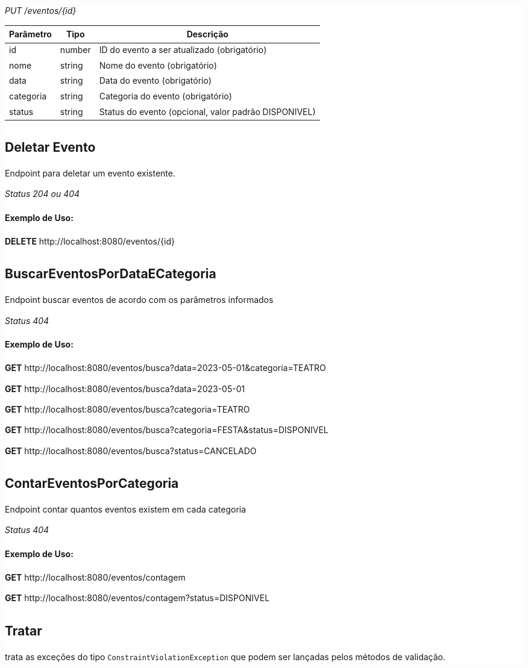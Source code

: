 *PUT /eventos/{id}*	

| Parâmetro | 	Tipo  | Descrição                                            |
|-----------|--------|------------------------------------------------------|
| id        | number | ID do evento a ser atualizado (obrigatório)          |
| nome      | string | Nome do evento (obrigatório)                         |
| data      | string | Data do evento  (obrigatório)                        |
| categoria | string | Categoria do evento (obrigatório)                    |
| status    | string | Status do evento (opcional, valor padrão DISPONIVEL) |		

## Deletar Evento

Endpoint para deletar um evento existente.

*Status 204 ou 404*

 #### Exemplo de Uso:

**DELETE** http://localhost:8080/eventos/{id} 

## BuscarEventosPorDataECategoria

Endpoint buscar eventos de acordo com os parâmetros informados

*Status 404*
#### Exemplo de Uso:

**GET** http://localhost:8080/eventos/busca?data=2023-05-01&categoria=TEATRO

**GET** http://localhost:8080/eventos/busca?data=2023-05-01

**GET** http://localhost:8080/eventos/busca?categoria=TEATRO

**GET** http://localhost:8080/eventos/busca?categoria=FESTA&status=DISPONIVEL

**GET** http://localhost:8080/eventos/busca?status=CANCELADO

## ContarEventosPorCategoria

Endpoint contar quantos eventos existem em cada categoria


*Status 404*
#### Exemplo de Uso:

**GET** http://localhost:8080/eventos/contagem

**GET** http://localhost:8080/eventos/contagem?status=DISPONIVEL

## Tratar

trata as exceções do tipo ```ConstraintViolationException``` que podem ser lançadas pelos métodos de validação.
